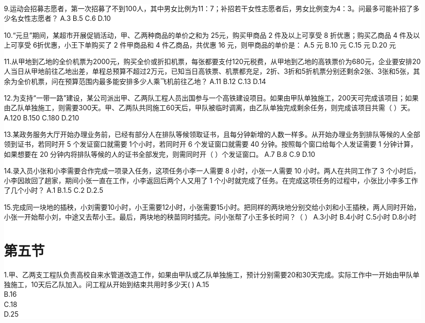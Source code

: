 9.运动会招募志愿者，第一次招募了不到100人，其中男女比例为11：7；补招若干女性志愿者后，男女比例变为4：3。问最多可能补招了多少名女性志愿者？ 
A.3 
B.5 
C.6 
D.10 

10.“元旦”期间，某超市开展促销活动，甲、乙两种商品的单价之和为 25元，购买甲商品 2 件及以上可享受 8 折优惠；购买乙商品 4 件及以上可享受 6折优惠，小王下单购买了 2 件甲商品和 4 件乙商品，共优惠 16 元，则甲商品的单价是：
A.5 元
B.10 元
C.15 元
D.20 元

11.从甲地到乙地的全价机票为2000元，购买全价或折扣机票，每张都要支付120元税费，从甲地到乙地的高铁票价为680元，企业要安排20人当日从甲地前往乙地出差，单程总预算不超过2万元，已知当日高铁票、机票都充足，2折、3折和5折机票分别还剩余2张、3张和5张，其余为全价机票，问在预算范围内最多能安排多少人乘飞机前往乙地？ 
A.11 
B.12 
C.13 
D.14 

12.为支持“一带一路”建设，某公司派出甲、乙两队工程人员出国参与一个高铁建设项目。如果由甲队单独施工，200天可完成该项目；如果由乙队单独施工，则需要300天。甲、乙两队共同施工60天后，甲队被临时调离，由乙队单独完成剩余任务，则完成该项目共需（ ）天。 
A.120 
B.150 
C.180 
D.210

13.某政务服务大厅开始办理业务前，已经有部分人在排队等候领取证书，且每分钟新增的人数一样多。从开始办理业务到排队等候的人全部领到证书，若同时开 5 个发证窗口就需要 1个小时，若同时开 6 个发证窗口就需要 40 分钟。按照每个窗口给每个人发证需要 1 分钟计算，如果想要在 20 分钟内将排队等候的人的证书全部发完，则需同时开（ ）个发证窗口。
A.7 
B.8 
C.9 
D.10

14.录入员小张和小李需要合作完成一项录入任务，这项任务小李一人需要 8 小时，小张一人需要 10 小时。两人在共同工作了 3 个小时后，小李因故回了趟家，期间小张一直在工作，小李返回后两个人又用了 1 个小时就完成了任务。在完成这项任务的过程中，小张比小李多工作了几个小时？ 
A.1 
B.1.5 
C.2 
D.2.5

15.完成同一块地的插秧，小刘需要10小时，小王需要12小时，小张需要15小时。把同样的两块地分别交给小刘和小王插秧，两人同时开始，小张一开始帮小刘，中途又去帮小王。最后，两块地的秧苗同时插完。问小张帮了小王多长时间？（ ） 
A.3小时 
B.4小时 
C.5小时 
D.8小时 

# 第五节

1.甲、乙两支工程队负责高校自来水管道改造工作，如果由甲队或乙队单独施工，预计分别需要20和30天完成。实际工作中一开始由甲队单独施工，10天后乙队加入。问工程从开始到结束共用时多少天( )
A.15     
B.16    
C.18    
D.25
